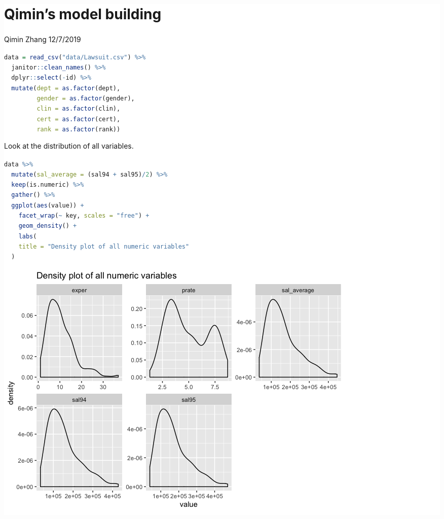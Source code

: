 Qimin’s model building
================
Qimin Zhang
12/7/2019

``` r
data = read_csv("data/Lawsuit.csv") %>% 
  janitor::clean_names() %>% 
  dplyr::select(-id) %>% 
  mutate(dept = as.factor(dept),
         gender = as.factor(gender),
         clin = as.factor(clin),
         cert = as.factor(cert),
         rank = as.factor(rank))
```

Look at the distribution of all variables.

``` r
data %>%
  mutate(sal_average = (sal94 + sal95)/2) %>% 
  keep(is.numeric) %>%
  gather() %>% 
  ggplot(aes(value)) +
    facet_wrap(~ key, scales = "free") +
    geom_density() +
    labs(
    title = "Density plot of all numeric variables"
  )
```

![](qimin_draft_files/figure-gfm/unnamed-chunk-2-1.png)
